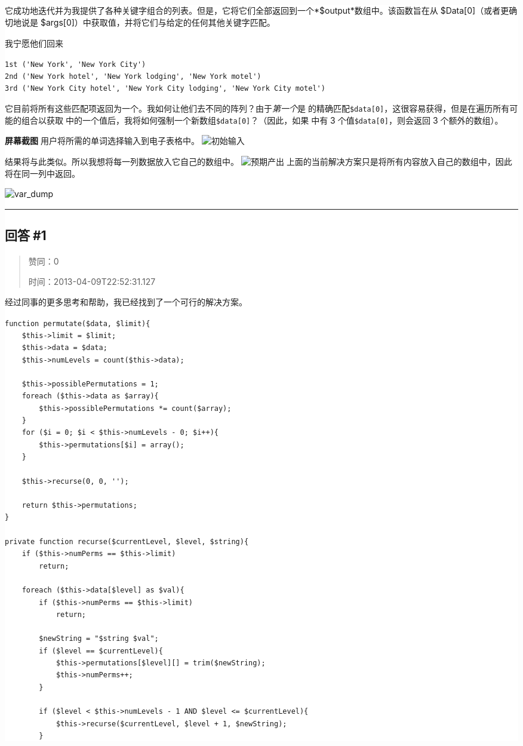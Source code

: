 它成功地迭代并为我提供了各种关键字组合的列表。但是，它将它们全部返回到一个*$output*数组中。该函数旨在从 $Data[0]（或者更确切地说是 $args[0]）中获取值，并将它们与给定的任何其他关键字匹配。

我宁愿他们回来

```
1st ('New York', 'New York City')
2nd ('New York hotel', 'New York lodging', 'New York motel')
3rd ('New York City hotel', 'New York City lodging', 'New York City motel') 
```

它目前将所有这些匹配项返回为一个。我如何让他们去不同的阵列？由于*第一个*是 的精确匹配`$data[0]`，这很容易获得，但是在遍历所有可能的组合以获取 中的一个值后，我将如何强制一个新数组`$data[0]`？（因此，如果 中有 3 个值`$data[0]`，则会返回 3 个额外的数组）。

**屏幕截图** 用户将所需的单词选择输入到电子表格中。 ![初始输入](https://i.stack.imgur.com/In42i.jpg)

结果将与此类似。所以我想将每一列数据放入它自己的数组中。 ![预期产出](https://i.stack.imgur.com/18Q7W.jpg) 上面的当前解决方案只是将所有内容放入自己的数组中，因此将在同一列中返回。

![var_dump](https://i.stack.imgur.com/oLyjh.jpg)

* * *

## 回答 #1

> 赞同：0
> 
> 时间：2013-04-09T22:52:31.127

经过同事的更多思考和帮助，我已经找到了一个可行的解决方案。

```
function permutate($data, $limit){
    $this->limit = $limit;
    $this->data = $data;
    $this->numLevels = count($this->data);

    $this->possiblePermutations = 1;
    foreach ($this->data as $array){
        $this->possiblePermutations *= count($array);
    }
    for ($i = 0; $i < $this->numLevels - 0; $i++){
        $this->permutations[$i] = array();
    }

    $this->recurse(0, 0, '');

    return $this->permutations;
}

private function recurse($currentLevel, $level, $string){
    if ($this->numPerms == $this->limit) 
        return;

    foreach ($this->data[$level] as $val){
        if ($this->numPerms == $this->limit) 
            return;

        $newString = "$string $val";
        if ($level == $currentLevel){
            $this->permutations[$level][] = trim($newString);
            $this->numPerms++;
        }

        if ($level < $this->numLevels - 1 AND $level <= $currentLevel){
            $this->recurse($currentLevel, $level + 1, $newString);
        }
```